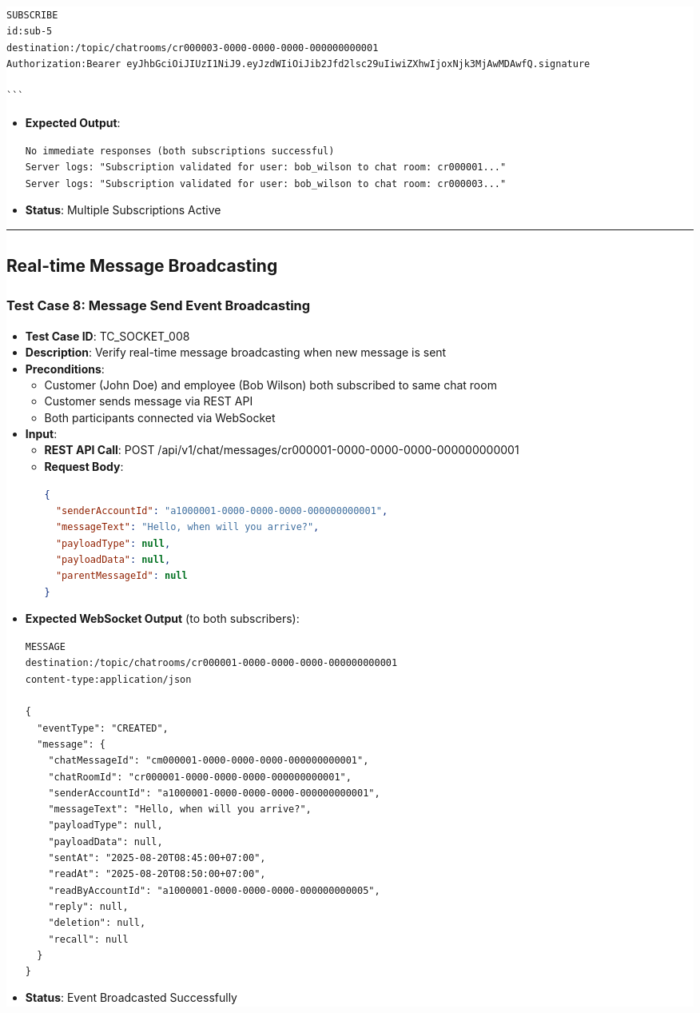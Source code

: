     SUBSCRIBE
    id:sub-5
    destination:/topic/chatrooms/cr000003-0000-0000-0000-000000000001
    Authorization:Bearer eyJhbGciOiJIUzI1NiJ9.eyJzdWIiOiJib2Jfd2lsc29uIiwiZXhwIjoxNjk3MjAwMDAwfQ.signature

    ```
- **Expected Output**:
  ```
  No immediate responses (both subscriptions successful)
  Server logs: "Subscription validated for user: bob_wilson to chat room: cr000001..."
  Server logs: "Subscription validated for user: bob_wilson to chat room: cr000003..."
  ```
- **Status**: Multiple Subscriptions Active

---

## Real-time Message Broadcasting

### Test Case 8: Message Send Event Broadcasting
- **Test Case ID**: TC_SOCKET_008
- **Description**: Verify real-time message broadcasting when new message is sent
- **Preconditions**:
  - Customer (John Doe) and employee (Bob Wilson) both subscribed to same chat room
  - Customer sends message via REST API
  - Both participants connected via WebSocket
- **Input**:
  - **REST API Call**: POST /api/v1/chat/messages/cr000001-0000-0000-0000-000000000001
  - **Request Body**:
    ```json
    {
      "senderAccountId": "a1000001-0000-0000-0000-000000000001",
      "messageText": "Hello, when will you arrive?",
      "payloadType": null,
      "payloadData": null,
      "parentMessageId": null
    }
    ```
- **Expected WebSocket Output** (to both subscribers):
  ```
  MESSAGE
  destination:/topic/chatrooms/cr000001-0000-0000-0000-000000000001
  content-type:application/json
  
  {
    "eventType": "CREATED",
    "message": {
      "chatMessageId": "cm000001-0000-0000-0000-000000000001",
      "chatRoomId": "cr000001-0000-0000-0000-000000000001",
      "senderAccountId": "a1000001-0000-0000-0000-000000000001",
      "messageText": "Hello, when will you arrive?",
      "payloadType": null,
      "payloadData": null,
      "sentAt": "2025-08-20T08:45:00+07:00",
      "readAt": "2025-08-20T08:50:00+07:00",
      "readByAccountId": "a1000001-0000-0000-0000-000000000005",
      "reply": null,
      "deletion": null,
      "recall": null
    }
  }
  ```
- **Status**: Event Broadcasted Successfully
